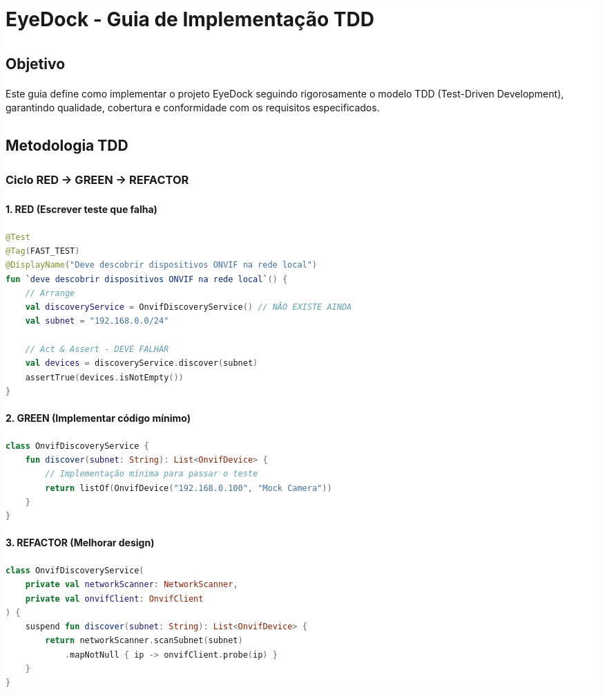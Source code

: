 # EyeDock - Guia de Implementação TDD

## Objetivo

Este guia define como implementar o projeto EyeDock seguindo rigorosamente o modelo TDD (Test-Driven Development), garantindo qualidade, cobertura e conformidade com os requisitos especificados.

## Metodologia TDD

### Ciclo RED → GREEN → REFACTOR

#### 1. RED (Escrever teste que falha)
```kotlin
@Test
@Tag(FAST_TEST)
@DisplayName("Deve descobrir dispositivos ONVIF na rede local")
fun `deve descobrir dispositivos ONVIF na rede local`() {
    // Arrange
    val discoveryService = OnvifDiscoveryService() // NÃO EXISTE AINDA
    val subnet = "192.168.0.0/24"
    
    // Act & Assert - DEVE FALHAR
    val devices = discoveryService.discover(subnet)
    assertTrue(devices.isNotEmpty())
}
```

#### 2. GREEN (Implementar código mínimo)
```kotlin
class OnvifDiscoveryService {
    fun discover(subnet: String): List<OnvifDevice> {
        // Implementação mínima para passar o teste
        return listOf(OnvifDevice("192.168.0.100", "Mock Camera"))
    }
}
```

#### 3. REFACTOR (Melhorar design)
```kotlin
class OnvifDiscoveryService(
    private val networkScanner: NetworkScanner,
    private val onvifClient: OnvifClient
) {
    suspend fun discover(subnet: String): List<OnvifDevice> {
        return networkScanner.scanSubnet(subnet)
            .mapNotNull { ip -> onvifClient.probe(ip) }
    }
}
```
